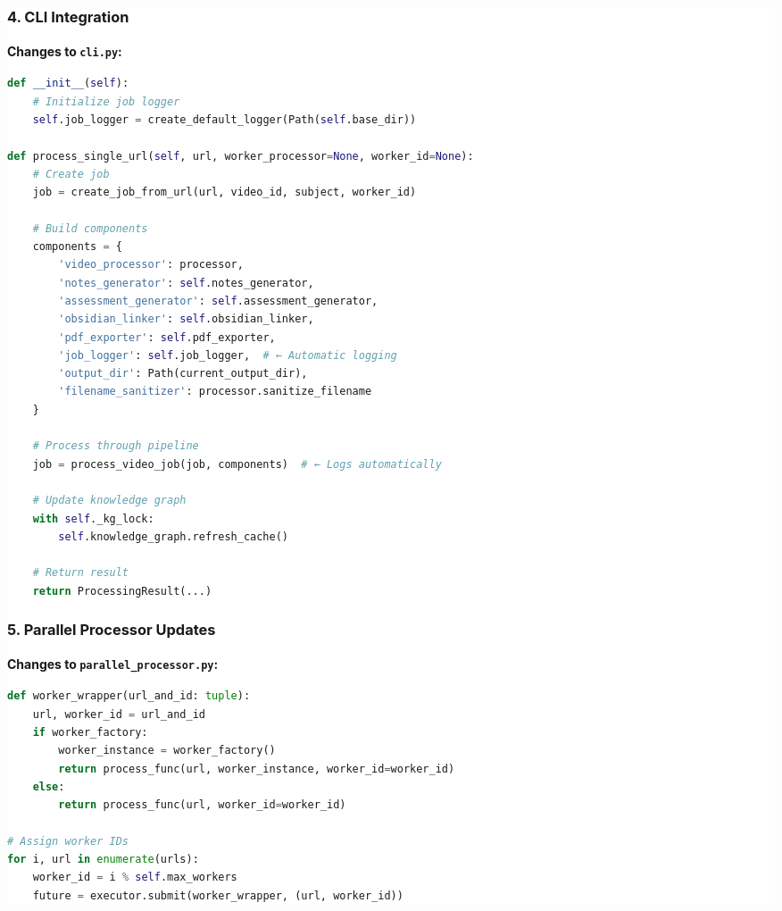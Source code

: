 ### 4. CLI Integration

**Changes to `cli.py`:**

```python
def __init__(self):
    # Initialize job logger
    self.job_logger = create_default_logger(Path(self.base_dir))

def process_single_url(self, url, worker_processor=None, worker_id=None):
    # Create job
    job = create_job_from_url(url, video_id, subject, worker_id)

    # Build components
    components = {
        'video_processor': processor,
        'notes_generator': self.notes_generator,
        'assessment_generator': self.assessment_generator,
        'obsidian_linker': self.obsidian_linker,
        'pdf_exporter': self.pdf_exporter,
        'job_logger': self.job_logger,  # ← Automatic logging
        'output_dir': Path(current_output_dir),
        'filename_sanitizer': processor.sanitize_filename
    }

    # Process through pipeline
    job = process_video_job(job, components)  # ← Logs automatically

    # Update knowledge graph
    with self._kg_lock:
        self.knowledge_graph.refresh_cache()

    # Return result
    return ProcessingResult(...)
```

### 5. Parallel Processor Updates

**Changes to `parallel_processor.py`:**

```python
def worker_wrapper(url_and_id: tuple):
    url, worker_id = url_and_id
    if worker_factory:
        worker_instance = worker_factory()
        return process_func(url, worker_instance, worker_id=worker_id)
    else:
        return process_func(url, worker_id=worker_id)

# Assign worker IDs
for i, url in enumerate(urls):
    worker_id = i % self.max_workers
    future = executor.submit(worker_wrapper, (url, worker_id))
```
